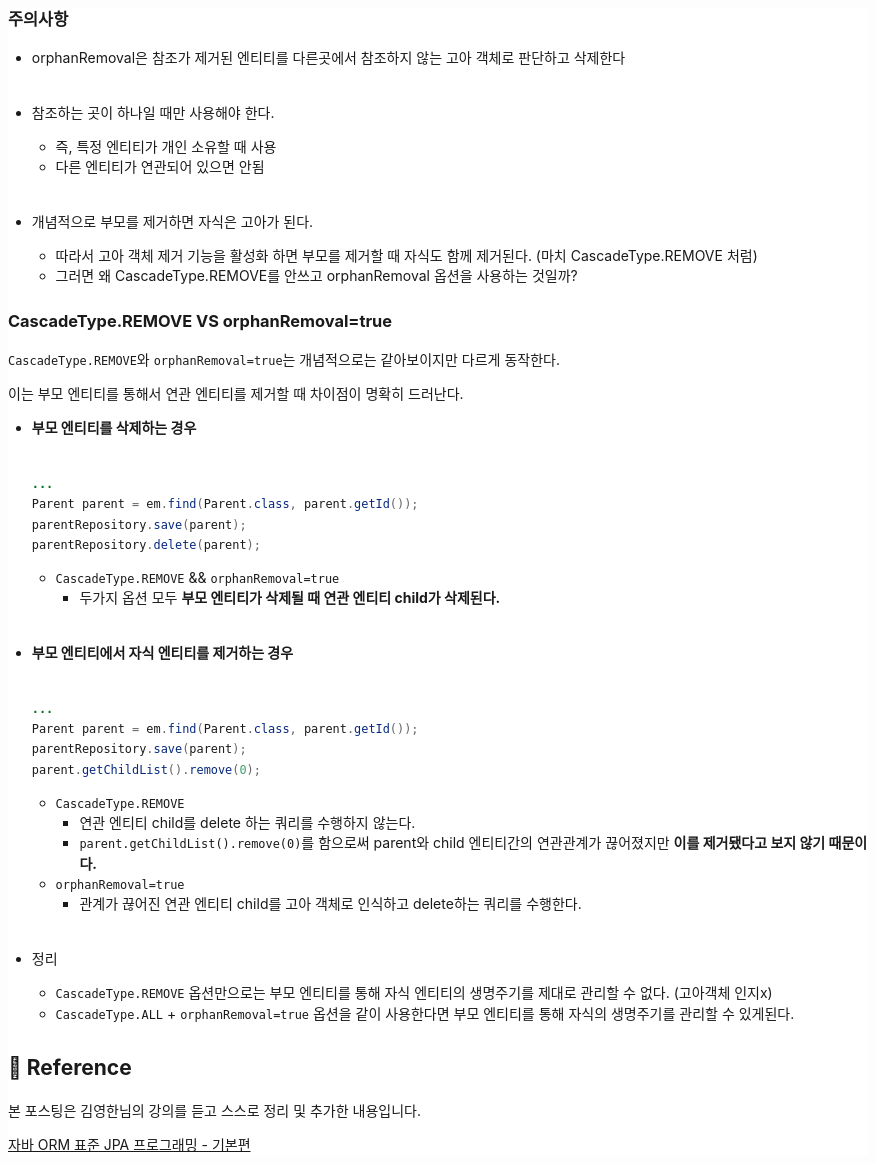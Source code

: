 ### 주의사항
- orphanRemoval은 참조가 제거된 엔티티를 다른곳에서 참조하지 않는 고아 객체로 판단하고 삭제한다<br/><br/>

- 참조하는 곳이 하나일 때만 사용해야 한다.
  - 즉, 특정 엔티티가 개인 소유할 때 사용
  - 다른 엔티티가 연관되어 있으면 안됨<br/><br/>

- 개념적으로 부모를 제거하면 자식은 고아가 된다.
  - 따라서 고아 객체 제거 기능을 활성화 하면 부모를 제거할 때 자식도 함께 제거된다. (마치 CascadeType.REMOVE 처럼)
  - 그러면 왜 CascadeType.REMOVE를 안쓰고 orphanRemoval 옵션을 사용하는 것일까?

### CascadeType.REMOVE VS orphanRemoval=true
`CascadeType.REMOVE`와 `orphanRemoval=true`는 개념적으로는 같아보이지만 다르게 동작한다.

이는 부모 엔티티를 통해서 연관 엔티티를 제거할 때 차이점이 명확히 드러난다.

- **부모 엔티티를 삭제하는 경우**<br/><br/>
  ```java
  ...
  Parent parent = em.find(Parent.class, parent.getId());
  parentRepository.save(parent);
  parentRepository.delete(parent);
  ```
  - `CascadeType.REMOVE` && `orphanRemoval=true`
    - 두가지 옵션 모두 **부모 엔티티가 삭제될 때 연관 엔티티 child가 삭제된다.**<br/><br/>

- **부모 엔티티에서 자식 엔티티를 제거하는 경우**<br/><br/>
  ```java
  ...
  Parent parent = em.find(Parent.class, parent.getId());
  parentRepository.save(parent);
  parent.getChildList().remove(0);
  ```
  - `CascadeType.REMOVE`
    - 연관 엔티티 child를 delete 하는 쿼리를 수행하지 않는다.
    - `parent.getChildList().remove(0)`를 함으로써 parent와 child 엔티티간의 연관관계가 끊어졌지만 **이를 제거됐다고 보지 않기 때문이다.**
  - `orphanRemoval=true`
    - 관계가 끊어진 연관 엔티티 child를 고아 객체로 인식하고 delete하는 쿼리를 수행한다.<br/><br/>

- 정리
  - `CascadeType.REMOVE` 옵션만으로는 부모 엔티티를 통해 자식 엔티티의 생명주기를 제대로 관리할 수 없다. (고아객체 인지x)
  - `CascadeType.ALL` + `orphanRemoval=true` 옵션을 같이 사용한다면 부모 엔티티를 통해 자식의 생명주기를 관리할 수 있게된다.


## 📣 Reference
본 포스팅은 김영한님의 강의를 듣고 스스로 정리 및 추가한 내용입니다.

[자바 ORM 표준 JPA 프로그래밍 - 기본편](https://www.inflearn.com/course/ORM-JPA-Basic/dashboard)<br/>
